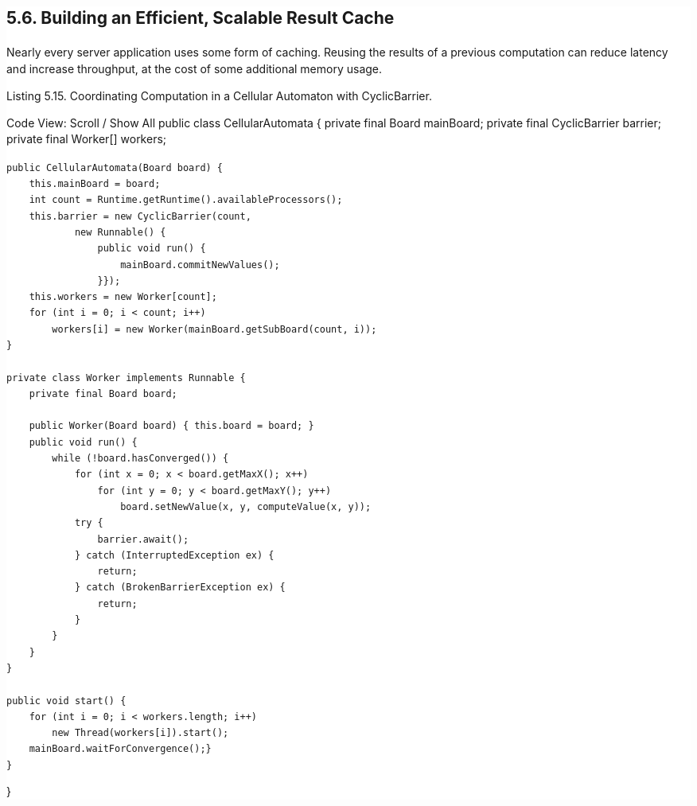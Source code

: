 ## 5.6. Building an Efficient, Scalable Result Cache

Nearly every server application uses some form of caching. Reusing the results of a previous computation can reduce latency and increase throughput, at the cost of some additional memory usage.

Listing 5.15. Coordinating Computation in a Cellular Automaton with CyclicBarrier.

Code View: Scroll / Show All
public class CellularAutomata {
    private final Board mainBoard;
    private final CyclicBarrier barrier;
    private final Worker[] workers;

    public CellularAutomata(Board board) {
        this.mainBoard = board;
        int count = Runtime.getRuntime().availableProcessors();
        this.barrier = new CyclicBarrier(count,
                new Runnable() {
                    public void run() {
                        mainBoard.commitNewValues();
                    }});
        this.workers = new Worker[count];
        for (int i = 0; i < count; i++)
            workers[i] = new Worker(mainBoard.getSubBoard(count, i));
    }

    private class Worker implements Runnable {
        private final Board board;

        public Worker(Board board) { this.board = board; }
        public void run() {
            while (!board.hasConverged()) {
                for (int x = 0; x < board.getMaxX(); x++)
                    for (int y = 0; y < board.getMaxY(); y++)
                        board.setNewValue(x, y, computeValue(x, y));
                try {
                    barrier.await();
                } catch (InterruptedException ex) {
                    return;
                } catch (BrokenBarrierException ex) {
                    return;
                }
            }
        }
    }

    public void start() {
        for (int i = 0; i < workers.length; i++)
            new Thread(workers[i]).start();
        mainBoard.waitForConvergence();}
    }
}

